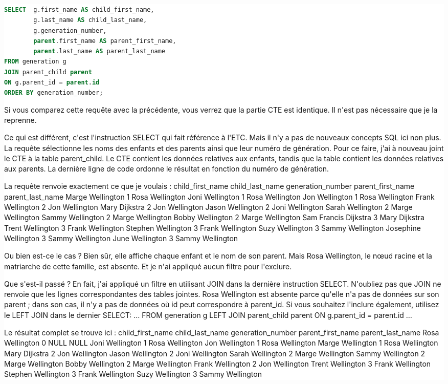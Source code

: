 ```sql
SELECT  g.first_name AS child_first_name,
        g.last_name AS child_last_name,
        g.generation_number,
        parent.first_name AS parent_first_name,
        parent.last_name AS parent_last_name
FROM generation g
JOIN parent_child parent
ON g.parent_id = parent.id
ORDER BY generation_number;
```

Si vous comparez cette requête avec la précédente, vous verrez que la partie CTE est identique. Il n'est pas nécessaire que je la reprenne.

Ce qui est différent, c'est l'instruction SELECT qui fait référence à l'ETC. Mais il n'y a pas de nouveaux concepts SQL ici non plus. La requête sélectionne les noms des enfants et des parents ainsi que leur numéro de génération. Pour ce faire, j'ai à nouveau joint le CTE à la table parent_child. Le CTE contient les données relatives aux enfants, tandis que la table contient les données relatives aux parents. La dernière ligne de code ordonne le résultat en fonction du numéro de génération.

La requête renvoie exactement ce que je voulais :
child_first_name	child_last_name	generation_number	parent_first_name	parent_last_name
Marge	Wellington	1	Rosa	Wellington
Joni	Wellington	1	Rosa	Wellington
Jon	Wellington	1	Rosa	Wellington
Frank	Wellington	2	Jon	Wellington
Mary	Dijkstra	2	Jon	Wellington
Jason	Wellington	2	Joni	Wellington
Sarah	Wellington	2	Marge	Wellington
Sammy	Wellington	2	Marge	Wellington
Bobby	Wellington	2	Marge	Wellington
Sam Francis	Dijkstra	3	Mary	Dijkstra
Trent	Wellington	3	Frank	Wellington
Stephen	Wellington	3	Frank	Wellington
Suzy	Wellington	3	Sammy	Wellington
Josephine	Wellington	3	Sammy	Wellington
June	Wellington	3	Sammy	Wellington

Ou bien est-ce le cas ? Bien sûr, elle affiche chaque enfant et le nom de son parent. Mais Rosa Wellington, le nœud racine et la matriarche de cette famille, est absente. Et je n'ai appliqué aucun filtre pour l'exclure.

Que s'est-il passé ? En fait, j'ai appliqué un filtre en utilisant JOIN dans la dernière instruction SELECT. N'oubliez pas que JOIN ne renvoie que les lignes correspondantes des tables jointes. Rosa Wellington est absente parce qu'elle n'a pas de données sur son parent ; dans son cas, il n'y a pas de données où id peut correspondre à parent_id. Si vous souhaitez l'inclure également, utilisez le LEFT JOIN dans le dernier SELECT:
…
FROM generation g LEFT JOIN parent_child parent ON g.parent_id = parent.id
…

Le résultat complet se trouve ici :
child_first_name	child_last_name	generation_number	parent_first_name	parent_last_name
Rosa	Wellington	0	NULL	NULL
Joni	Wellington	1	Rosa	Wellington
Jon	Wellington	1	Rosa	Wellington
Marge	Wellington	1	Rosa	Wellington
Mary	Dijkstra	2	Jon	Wellington
Jason	Wellington	2	Joni	Wellington
Sarah	Wellington	2	Marge	Wellington
Sammy	Wellington	2	Marge	Wellington
Bobby	Wellington	2	Marge	Wellington
Frank	Wellington	2	Jon	Wellington
Trent	Wellington	3	Frank	Wellington
Stephen	Wellington	3	Frank	Wellington
Suzy	Wellington	3	Sammy	Wellington